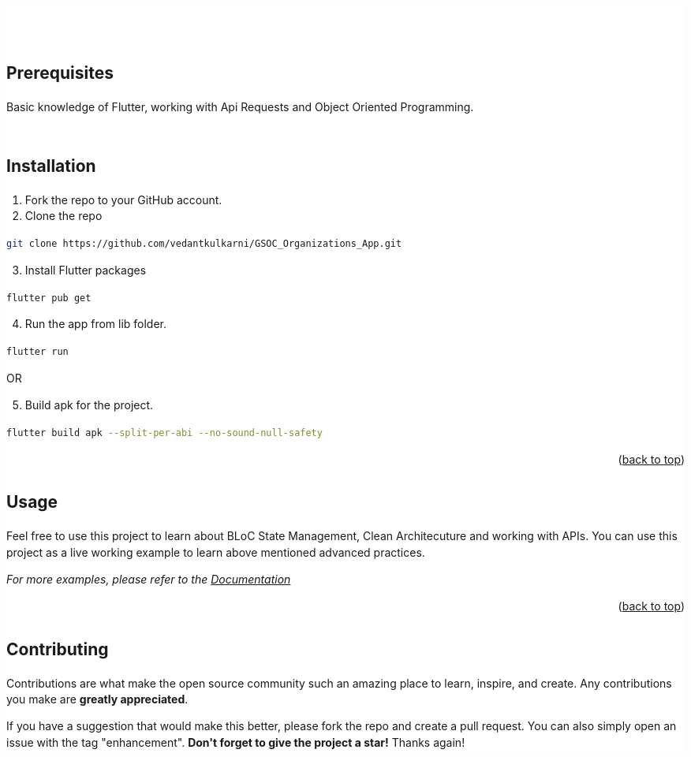 

<br/><br/>

## Prerequisites

Basic knowledge of Flutter, working with Api Requests and Object Oriented Programming.
<br/><br/>

## Installation


1. Fork the repo to your GitHub account.
2. Clone the repo
  ```sh
  git clone https://github.com/vedantkulkarni/GSOC_Organizations_App.git
  ```
3. Install Flutter packages
  ```sh
  flutter pub get
  ```
4. Run the app from lib folder.
  ```sh
  flutter run
  ```   
  OR    

5. Build apk for the project.
  ```sh
  flutter build apk --split-per-abi --no-sound-null-safety
  ```



<p align="right">(<a href="#top">back to top</a>)</p>




## Usage

Feel free to use this project to learn about BLoC State Management, Clean Architecuture and working with APIs.
You can use this project as a live working example to learn above mentioned advanced practices.

_For more examples, please refer to the [Documentation](https://bloclibrary.dev/#/gettingstarted)_

<p align="right">(<a href="#top">back to top</a>)</p>




## Contributing

Contributions are what make the open source community such an amazing place to learn, inspire, and create. Any contributions you make are **greatly appreciated**.

If you have a suggestion that would make this better, please fork the repo and create a pull request. You can also simply open an issue with the tag "enhancement".
**Don't forget to give the project a star!** Thanks again!
